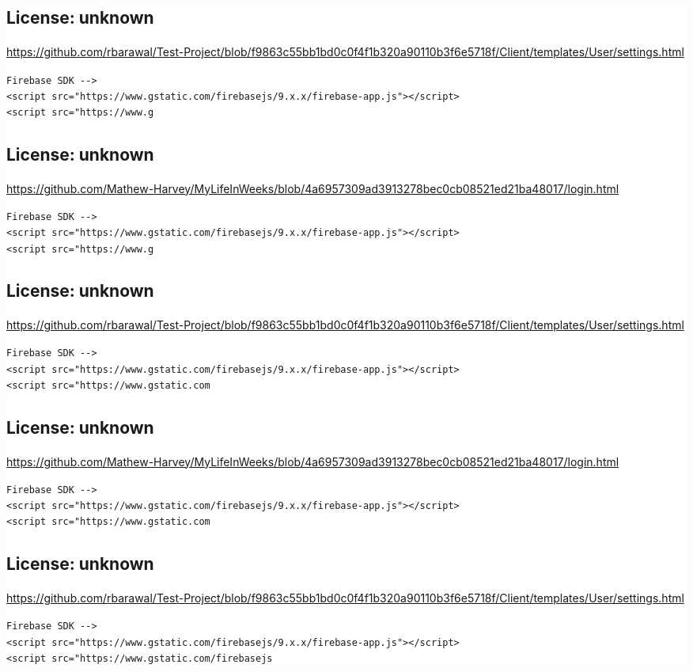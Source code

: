 
## License: unknown
https://github.com/rbarawal/Test-Project/blob/f9863c55bb1bd0c0f4f1b320a90110b3f6e5718f/Client/templates/User/settings.html

```
Firebase SDK -->
<script src="https://www.gstatic.com/firebasejs/9.x.x/firebase-app.js"></script>
<script src="https://www.g
```


## License: unknown
https://github.com/Mathew-Harvey/MyLifeInWeeks/blob/4a6957309ad3913278bec0cb08521ed21ba48017/login.html

```
Firebase SDK -->
<script src="https://www.gstatic.com/firebasejs/9.x.x/firebase-app.js"></script>
<script src="https://www.g
```


## License: unknown
https://github.com/rbarawal/Test-Project/blob/f9863c55bb1bd0c0f4f1b320a90110b3f6e5718f/Client/templates/User/settings.html

```
Firebase SDK -->
<script src="https://www.gstatic.com/firebasejs/9.x.x/firebase-app.js"></script>
<script src="https://www.gstatic.com
```


## License: unknown
https://github.com/Mathew-Harvey/MyLifeInWeeks/blob/4a6957309ad3913278bec0cb08521ed21ba48017/login.html

```
Firebase SDK -->
<script src="https://www.gstatic.com/firebasejs/9.x.x/firebase-app.js"></script>
<script src="https://www.gstatic.com
```


## License: unknown
https://github.com/rbarawal/Test-Project/blob/f9863c55bb1bd0c0f4f1b320a90110b3f6e5718f/Client/templates/User/settings.html

```
Firebase SDK -->
<script src="https://www.gstatic.com/firebasejs/9.x.x/firebase-app.js"></script>
<script src="https://www.gstatic.com/firebasejs
```
